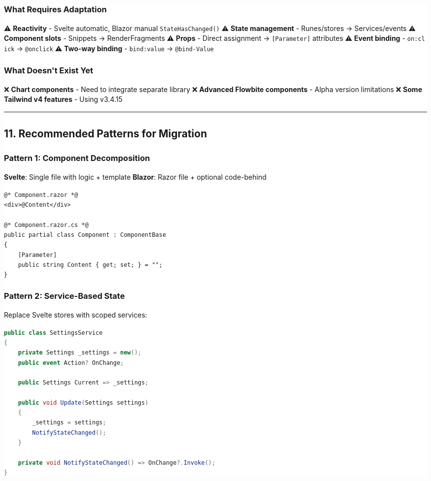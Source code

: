 ### What Requires Adaptation
⚠️ **Reactivity** - Svelte automatic, Blazor manual `StateHasChanged()`
⚠️ **State management** - Runes/stores → Services/events
⚠️ **Component slots** - Snippets → RenderFragments
⚠️ **Props** - Direct assignment → `[Parameter]` attributes
⚠️ **Event binding** - `on:click` → `@onclick`
⚠️ **Two-way binding** - `bind:value` → `@bind-Value`

### What Doesn't Exist Yet
❌ **Chart components** - Need to integrate separate library
❌ **Advanced Flowbite components** - Alpha version limitations
❌ **Some Tailwind v4 features** - Using v3.4.15

---

## 11. Recommended Patterns for Migration

### Pattern 1: Component Decomposition
**Svelte**: Single file with logic + template
**Blazor**: Razor file + optional code-behind

```razor
@* Component.razor *@
<div>@Content</div>

@* Component.razor.cs *@
public partial class Component : ComponentBase
{
    [Parameter]
    public string Content { get; set; } = "";
}
```

### Pattern 2: Service-Based State
Replace Svelte stores with scoped services:

```csharp
public class SettingsService
{
    private Settings _settings = new();
    public event Action? OnChange;

    public Settings Current => _settings;

    public void Update(Settings settings)
    {
        _settings = settings;
        NotifyStateChanged();
    }

    private void NotifyStateChanged() => OnChange?.Invoke();
}
```
